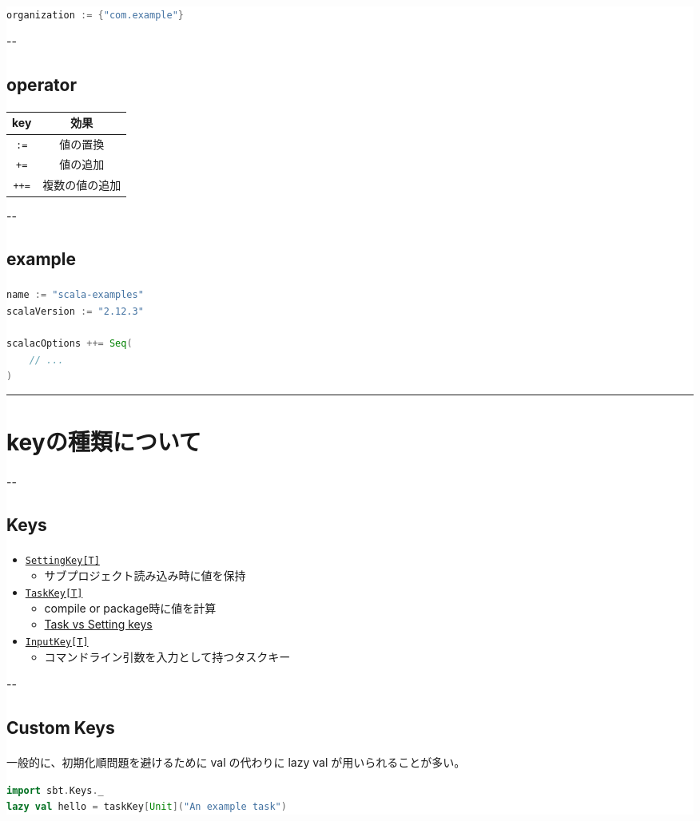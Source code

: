 ```scala
organization := {"com.example"}
```

--

## operator

|key|効果|
|:---:|:---:|
|`:=`|値の置換|
|`+=`|値の追加|
|`++=`|複数の値の追加|

--

## example

```scala
name := "scala-examples"
scalaVersion := "2.12.3"

scalacOptions ++= Seq(
    // ...
)
```

---

# keyの種類について

--

## Keys

* [`SettingKey[T]`](https://www.scala-sbt.org/1.x/api/sbt/SettingKey.html)
    * サブプロジェクト読み込み時に値を保持
* [`TaskKey[T]`](https://www.scala-sbt.org/1.x/api/sbt/TaskKey.html)
    * compile or package時に値を計算
    * [Task vs Setting keys](https://www.scala-sbt.org/1.0/docs/Basic-Def.html#Task+vs+Setting+keys)
* [`InputKey[T]`](https://www.scala-sbt.org/1.x/api/sbt/InputKey.html)
    * コマンドライン引数を入力として持つタスクキー

--

## Custom Keys

一般的に、初期化順問題を避けるために val の代わりに lazy val が用いられることが多い。

```scala
import sbt.Keys._
lazy val hello = taskKey[Unit]("An example task")
```
